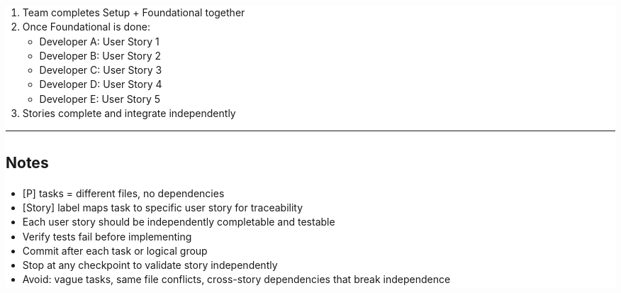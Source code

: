 1. Team completes Setup + Foundational together
2. Once Foundational is done:
   - Developer A: User Story 1
   - Developer B: User Story 2
   - Developer C: User Story 3
   - Developer D: User Story 4
   - Developer E: User Story 5
3. Stories complete and integrate independently

---

## Notes

- [P] tasks = different files, no dependencies
- [Story] label maps task to specific user story for traceability
- Each user story should be independently completable and testable
- Verify tests fail before implementing
- Commit after each task or logical group
- Stop at any checkpoint to validate story independently
- Avoid: vague tasks, same file conflicts, cross-story dependencies that break independence